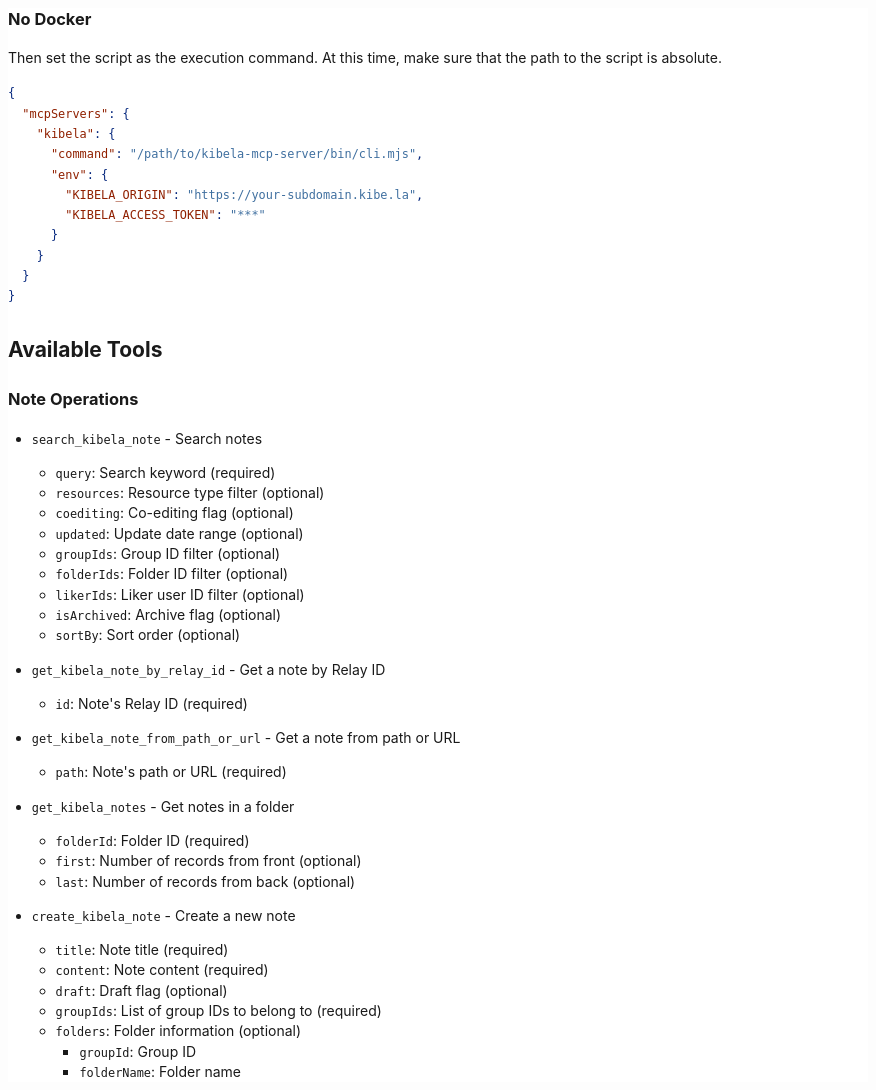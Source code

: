 ### No Docker

Then set the script as the execution command. At this time, make sure that the path to the script is absolute.

```json
{
  "mcpServers": {
    "kibela": {
      "command": "/path/to/kibela-mcp-server/bin/cli.mjs",
      "env": {
        "KIBELA_ORIGIN": "https://your-subdomain.kibe.la",
        "KIBELA_ACCESS_TOKEN": "***"
      }
    }
  }
}
```

## Available Tools

### Note Operations

- `search_kibela_note` - Search notes

  - `query`: Search keyword (required)
  - `resources`: Resource type filter (optional)
  - `coediting`: Co-editing flag (optional)
  - `updated`: Update date range (optional)
  - `groupIds`: Group ID filter (optional)
  - `folderIds`: Folder ID filter (optional)
  - `likerIds`: Liker user ID filter (optional)
  - `isArchived`: Archive flag (optional)
  - `sortBy`: Sort order (optional)

- `get_kibela_note_by_relay_id` - Get a note by Relay ID

  - `id`: Note's Relay ID (required)

- `get_kibela_note_from_path_or_url` - Get a note from path or URL

  - `path`: Note's path or URL (required)

- `get_kibela_notes` - Get notes in a folder

  - `folderId`: Folder ID (required)
  - `first`: Number of records from front (optional)
  - `last`: Number of records from back (optional)

- `create_kibela_note` - Create a new note

  - `title`: Note title (required)
  - `content`: Note content (required)
  - `draft`: Draft flag (optional)
  - `groupIds`: List of group IDs to belong to (required)
  - `folders`: Folder information (optional)
    - `groupId`: Group ID
    - `folderName`: Folder name
